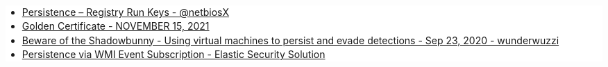 * [Persistence – Registry Run Keys - @netbiosX](https://pentestlab.blog/2019/10/01/persistence-registry-run-keys/)
* [Golden Certificate - NOVEMBER 15, 2021](https://pentestlab.blog/2021/11/15/golden-certificate/)
* [Beware of the Shadowbunny - Using virtual machines to persist and evade detections - Sep 23, 2020 - wunderwuzzi](https://embracethered.com/blog/posts/2020/shadowbunny-virtual-machine-red-teaming-technique/)
* [Persistence via WMI Event Subscription - Elastic Security Solution](https://www.elastic.co/guide/en/security/current/persistence-via-wmi-event-subscription.html)